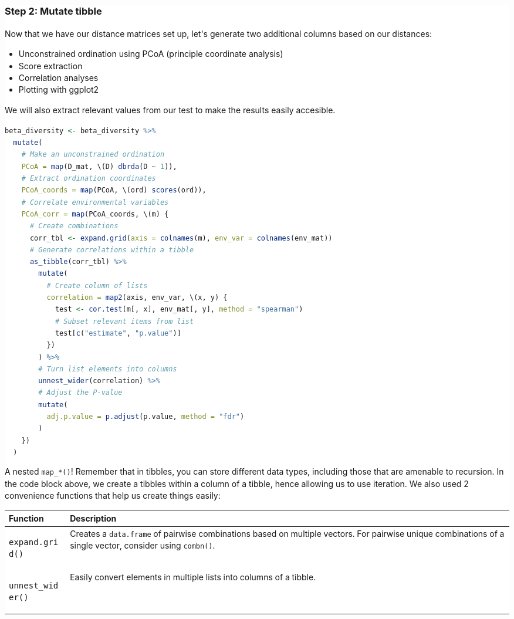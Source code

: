 ### Step 2: Mutate tibble

Now that we have our distance matrices set up, let's generate two additional columns based on our distances:

* Unconstrained ordination using PCoA (principle coordinate analysis)
* Score extraction
* Correlation analyses
* Plotting with ggplot2

We will also extract relevant values from our test to make the results easily accesible.

```r
beta_diversity <- beta_diversity %>% 
  mutate(
    # Make an unconstrained ordination
    PCoA = map(D_mat, \(D) dbrda(D ~ 1)),
    # Extract ordination coordinates
    PCoA_coords = map(PCoA, \(ord) scores(ord)),
    # Correlate environmental variables
    PCoA_corr = map(PCoA_coords, \(m) {
      # Create combinations
      corr_tbl <- expand.grid(axis = colnames(m), env_var = colnames(env_mat))
      # Generate correlations within a tibble
      as_tibble(corr_tbl) %>% 
        mutate(
          # Create column of lists
          correlation = map2(axis, env_var, \(x, y) {
            test <- cor.test(m[, x], env_mat[, y], method = "spearman")
            # Subset relevant items from list
            test[c("estimate", "p.value")]
          })
        ) %>% 
        # Turn list elements into columns
        unnest_wider(correlation) %>% 
        # Adjust the P-value
        mutate(
          adj.p.value = p.adjust(p.value, method = "fdr")
        )
    })
  )
```

A nested `map_*()`! Remember that in tibbles, you can store different data types, including those that are amenable to recursion. In the code block above, we create a tibbles within a column of a tibble, hence allowing us to use iteration. We also used 2 convenience functions that help us create things easily:

| Function         | Description                                                                                                                                               |
| :--------------- | :-------------------------------------------------------------------------------------------------------------------------------------------------------- |
| <pre>expand.grid()</pre>  | Creates a `data.frame` of pairwise combinations based on multiple vectors. For pairwise unique combinations of a single vector, consider using `combn()`. |
| <pre>unnest_wider()</pre> | Easily convert elements in multiple lists into columns of a tibble.                                                                                       |
